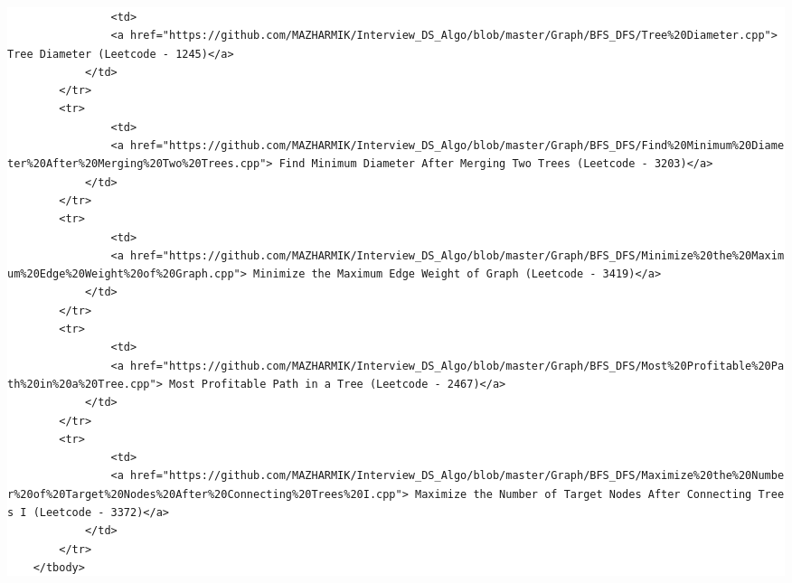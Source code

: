         			<td>
					<a href="https://github.com/MAZHARMIK/Interview_DS_Algo/blob/master/Graph/BFS_DFS/Tree%20Diameter.cpp"> Tree Diameter (Leetcode - 1245)</a>
				</td>
			</tr>
			<tr>
        			<td>
					<a href="https://github.com/MAZHARMIK/Interview_DS_Algo/blob/master/Graph/BFS_DFS/Find%20Minimum%20Diameter%20After%20Merging%20Two%20Trees.cpp"> Find Minimum Diameter After Merging Two Trees (Leetcode - 3203)</a>
				</td>
			</tr>
			<tr>
        			<td>
					<a href="https://github.com/MAZHARMIK/Interview_DS_Algo/blob/master/Graph/BFS_DFS/Minimize%20the%20Maximum%20Edge%20Weight%20of%20Graph.cpp"> Minimize the Maximum Edge Weight of Graph (Leetcode - 3419)</a>
				</td>
			</tr>
			<tr>
        			<td>
					<a href="https://github.com/MAZHARMIK/Interview_DS_Algo/blob/master/Graph/BFS_DFS/Most%20Profitable%20Path%20in%20a%20Tree.cpp"> Most Profitable Path in a Tree (Leetcode - 2467)</a>
				</td>
			</tr>
			<tr>
        			<td>
					<a href="https://github.com/MAZHARMIK/Interview_DS_Algo/blob/master/Graph/BFS_DFS/Maximize%20the%20Number%20of%20Target%20Nodes%20After%20Connecting%20Trees%20I.cpp"> Maximize the Number of Target Nodes After Connecting Trees I (Leetcode - 3372)</a>
				</td>
			</tr>
		</tbody>
</table>
